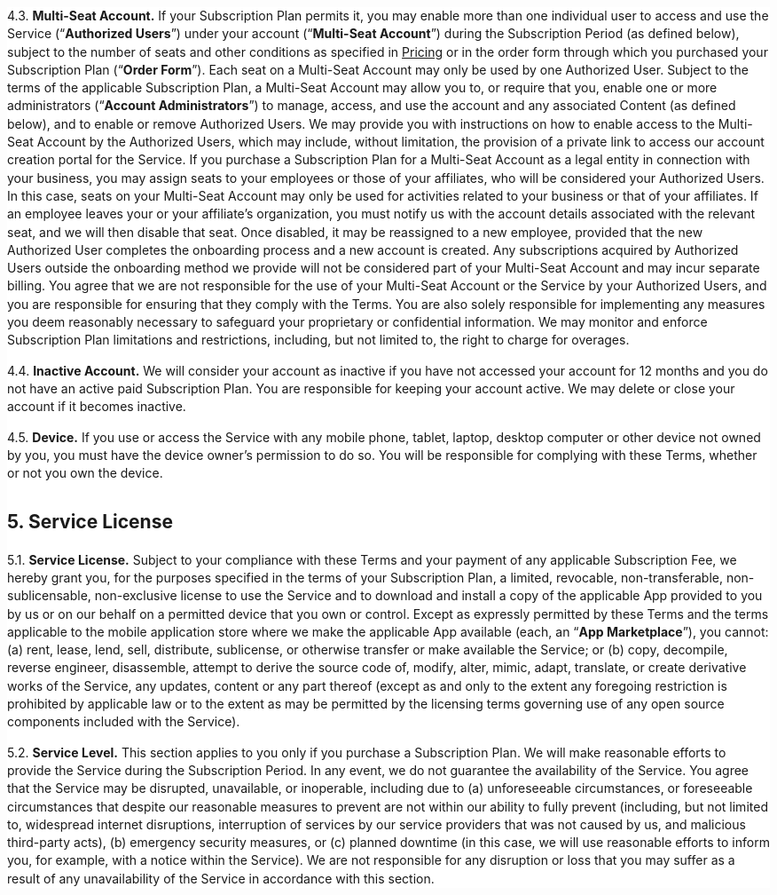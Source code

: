 4.3. **Multi-Seat Account.** If your Subscription Plan permits it, you may enable more than one individual user to access and use the Service (“**Authorized Users**”) under your account (“**Multi-Seat Account**”) during the Subscription Period (as defined below), subject to the number of seats and other conditions as specified in [Pricing](https://wetransfer.com/pricing) or in the order form through which you purchased your Subscription Plan (“**Order Form**”). Each seat on a Multi-Seat Account may only be used by one Authorized User. Subject to the terms of the applicable Subscription Plan, a Multi-Seat Account may allow you to, or require that you, enable one or more administrators (“**Account Administrators**”) to manage, access, and use the account and any associated Content (as defined below), and to enable or remove Authorized Users. We may provide you with instructions on how to enable access to the Multi-Seat Account by the Authorized Users, which may include, without limitation, the provision of a private link to access our account creation portal for the Service. If you purchase a Subscription Plan for a Multi-Seat Account as a legal entity in connection with your business, you may assign seats to your employees or those of your affiliates, who will be considered your Authorized Users. In this case, seats on your Multi-Seat Account may only be used for activities related to your business or that of your affiliates. If an employee leaves your or your affiliate’s organization, you must notify us with the account details associated with the relevant seat, and we will then disable that seat. Once disabled, it may be reassigned to a new employee, provided that the new Authorized User completes the onboarding process and a new account is created. Any subscriptions acquired by Authorized Users outside the onboarding method we provide will not be considered part of your Multi-Seat Account and may incur separate billing. You agree that we are not responsible for the use of your Multi-Seat Account or the Service by your Authorized Users, and you are responsible for ensuring that they comply with the Terms. You are also solely responsible for implementing any measures you deem reasonably necessary to safeguard your proprietary or confidential information. We may monitor and enforce Subscription Plan limitations and restrictions, including, but not limited to, the right to charge for overages.

4.4. **Inactive Account.** We will consider your account as inactive if you have not accessed your account for 12 months and you do not have an active paid Subscription Plan. You are responsible for keeping your account active. We may delete or close your account if it becomes inactive.

4.5. **Device.** If you use or access the Service with any mobile phone, tablet, laptop, desktop computer or other device not owned by you, you must have the device owner’s permission to do so. You will be responsible for complying with these Terms, whether or not you own the device.

5\. Service License
-------------------

5.1. **Service License.** Subject to your compliance with these Terms and your payment of any applicable Subscription Fee, we hereby grant you, for the purposes specified in the terms of your Subscription Plan, a limited, revocable, non-transferable, non-sublicensable, non-exclusive license to use the Service and to download and install a copy of the applicable App provided to you by us or on our behalf on a permitted device that you own or control. Except as expressly permitted by these Terms and the terms applicable to the mobile application store where we make the applicable App available (each, an “**App Marketplace**”), you cannot: (a) rent, lease, lend, sell, distribute, sublicense, or otherwise transfer or make available the Service; or (b) copy, decompile, reverse engineer, disassemble, attempt to derive the source code of, modify, alter, mimic, adapt, translate, or create derivative works of the Service, any updates, content or any part thereof (except as and only to the extent any foregoing restriction is prohibited by applicable law or to the extent as may be permitted by the licensing terms governing use of any open source components included with the Service).

5.2. **Service Level.** This section applies to you only if you purchase a Subscription Plan. We will make reasonable efforts to provide the Service during the Subscription Period. In any event, we do not guarantee the availability of the Service. You agree that the Service may be disrupted, unavailable, or inoperable, including due to (a) unforeseeable circumstances, or foreseeable circumstances that despite our reasonable measures to prevent are not within our ability to fully prevent (including, but not limited to, widespread internet disruptions, interruption of services by our service providers that was not caused by us, and malicious third-party acts), (b) emergency security measures, or (c) planned downtime (in this case, we will use reasonable efforts to inform you, for example, with a notice within the Service). We are not responsible for any disruption or loss that you may suffer as a result of any unavailability of the Service in accordance with this section.
